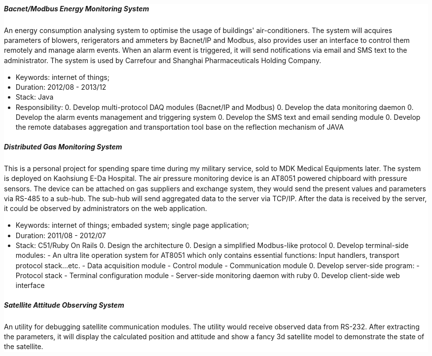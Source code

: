 ##### Bacnet/Modbus Energy Monitoring System

An energy consumption analysing system to optimise the usage of buildings'
air-conditioners. The system will acquires parameters of blowers, rerigerators
and ammeters by Bacnet/IP and Modbus, also provides user an interface to
control them remotely and manage alarm events. When an alarm event
is triggered, it will send notifications via email and SMS text
to the administrator. The system is used by Carrefour and Shanghai
Pharmaceuticals Holding Company.

- Keywords: internet of things;
- Duration: 2012/08 - 2013/12
- Stack: Java
- Responsibility:
    0. Develop multi-protocol DAQ modules (Bacnet/IP and Modbus)
    0. Develop the data monitoring daemon
    0. Develop the alarm events management and triggering system
    0. Develop the SMS text and email sending module
    0. Develop the remote databases aggregation and transportation tool base on
the reflection mechanism of JAVA

##### Distributed Gas Monitoring System

This is a personal project for spending spare time during my military service,
sold to MDK Medical Equipments later. The system is deployed on Kaohsiung E-Da
Hospital. The air pressure monitoring device is an AT8051 powered chipboard
with pressure sensors. The device can be attached on gas suppliers and exchange
system, they would send the present values and parameters via RS-485
to a sub-hub. The sub-hub will send aggregated data to the server via
TCP/IP. After the data is received by the server, it could be observed by
administrators on the web application.

- Keywords: internet of things; embaded system; single page application;
- Duration: 2011/08 - 2012/07
- Stack: C51/Ruby On Rails
    0. Design the architecture
    0. Design a simplified Modbus-like protocol
    0. Develop terminal-side modules:
        - An ultra lite operation system for AT8051 which only contains
essential functions: Input handlers, transport protocol stack…etc.
        - Data acquisition module
        - Control module
        - Communication module
    0. Develop server-side program:
        - Protocol stack
        - Terminal configuration module
        - Server-side monitoring daemon with ruby
    0. Develop client-side web interface

##### Satellite Attitude Observing System

An utility for debugging satellite communication modules. The utility would
receive observed data from RS-232. After extracting the parameters, it will
display the calculated position and attitude and show a fancy 3d satellite
model to demonstrate the state of the satellite.
